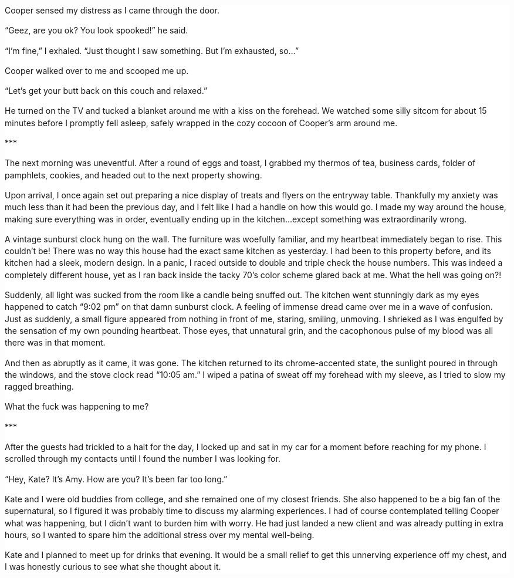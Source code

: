 Cooper sensed my distress as I came through the door. 

“Geez, are you ok? You look spooked!” he said. 

“I’m fine,” I exhaled. “Just thought I saw something. But I’m exhausted, so…” 

Cooper walked over to me and scooped me up. 

“Let’s get your butt back on this couch and relaxed.” 

He turned on the TV and tucked a blanket around me with a kiss on the forehead. We watched some silly sitcom for about 15 minutes before I promptly fell asleep, safely wrapped in the cozy cocoon of Cooper’s arm around me.

\*\*\*

The next morning was uneventful. After a round of eggs and toast, I grabbed my thermos of tea, business cards, folder of pamphlets, cookies, and headed out to the next property showing. 

Upon arrival, I once again set out preparing a nice display of treats and flyers on the entryway table. Thankfully my anxiety was much less than it had been the previous day, and I felt like I had a handle on how this would go. I made my way around the house, making sure everything was in order, eventually ending up in the kitchen...except something was extraordinarily wrong.

A vintage sunburst clock hung on the wall. The furniture was woefully familiar, and my heartbeat immediately began to rise. This couldn’t be! There was no way this house had the exact same kitchen as yesterday. I had been to this property before, and its kitchen had a sleek, modern design. In a panic, I raced outside to double and triple check the house numbers. This was indeed a completely different house, yet as I ran back inside the tacky 70’s color scheme glared back at me. What the hell was going on?! 

Suddenly, all light was sucked from the room like a candle being snuffed out. The kitchen went stunningly dark as my eyes happened to catch “9:02 pm” on that damn sunburst clock. A feeling of immense dread came over me in a wave of confusion. Just as suddenly, a small figure appeared from nothing in front of me, staring, smiling, unmoving. I shrieked as I was engulfed by the sensation of my own pounding heartbeat. Those eyes, that unnatural grin, and the cacophonous pulse of my blood was all there was in that moment. 

And then as abruptly as it came, it was gone. The kitchen returned to its chrome-accented state, the sunlight poured in through the windows, and the stove clock read “10:05 am.” I wiped a patina of sweat off my forehead with my sleeve, as I tried to slow my ragged breathing.

What the fuck was happening to me?

\*\*\*

After the guests had trickled to a halt for the day, I locked up and sat in my car for a moment before reaching for my phone. I scrolled through my contacts until I found the number I was looking for. 

“Hey, Kate? It’s Amy. How are you? It’s been far too long.” 

Kate and I were old buddies from college, and she remained one of my closest friends. She also happened to be a big fan of the supernatural, so I figured it was probably time to discuss my alarming experiences. I had of course contemplated telling Cooper what was happening, but I didn’t want to burden him with worry. He had just landed a new client and was already putting in extra hours, so I wanted to spare him the additional stress over my mental well-being.

Kate and I planned to meet up for drinks that evening. It would be a small relief to get this unnerving experience off my chest, and I was honestly curious to see what she thought about it. 
